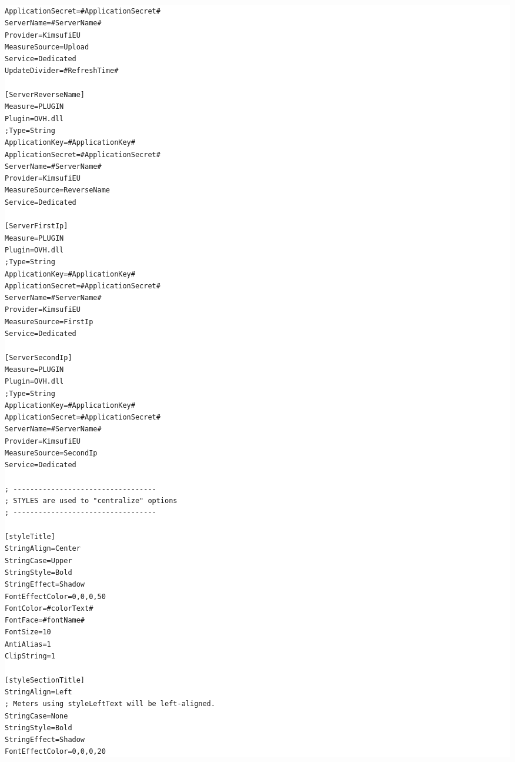 ```
ApplicationSecret=#ApplicationSecret#
ServerName=#ServerName#
Provider=KimsufiEU
MeasureSource=Upload
Service=Dedicated
UpdateDivider=#RefreshTime#

[ServerReverseName]
Measure=PLUGIN
Plugin=OVH.dll
;Type=String
ApplicationKey=#ApplicationKey#
ApplicationSecret=#ApplicationSecret#
ServerName=#ServerName#
Provider=KimsufiEU
MeasureSource=ReverseName
Service=Dedicated

[ServerFirstIp]
Measure=PLUGIN
Plugin=OVH.dll
;Type=String
ApplicationKey=#ApplicationKey#
ApplicationSecret=#ApplicationSecret#
ServerName=#ServerName#
Provider=KimsufiEU
MeasureSource=FirstIp
Service=Dedicated

[ServerSecondIp]
Measure=PLUGIN
Plugin=OVH.dll
;Type=String
ApplicationKey=#ApplicationKey#
ApplicationSecret=#ApplicationSecret#
ServerName=#ServerName#
Provider=KimsufiEU
MeasureSource=SecondIp
Service=Dedicated

; ----------------------------------
; STYLES are used to "centralize" options
; ----------------------------------

[styleTitle]
StringAlign=Center
StringCase=Upper
StringStyle=Bold
StringEffect=Shadow
FontEffectColor=0,0,0,50
FontColor=#colorText#
FontFace=#fontName#
FontSize=10
AntiAlias=1
ClipString=1

[styleSectionTitle]
StringAlign=Left
; Meters using styleLeftText will be left-aligned.
StringCase=None
StringStyle=Bold
StringEffect=Shadow
FontEffectColor=0,0,0,20
```